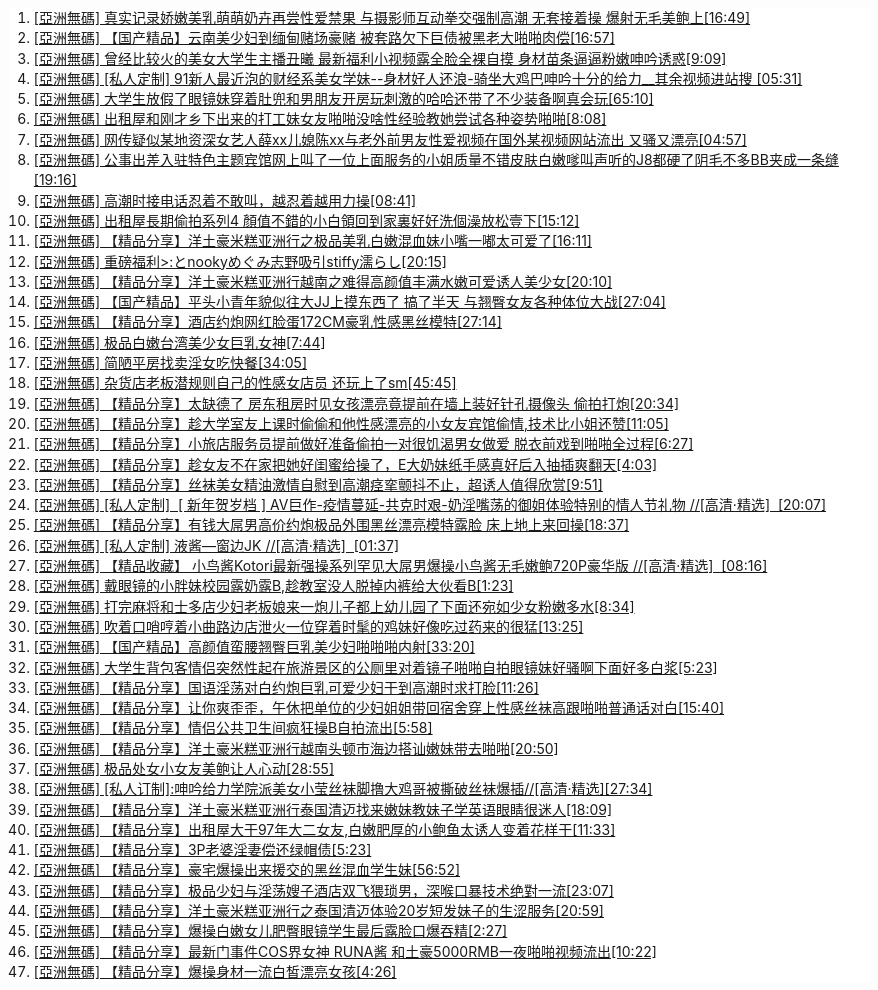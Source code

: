 1. [ [亞洲無碼] 真实记录娇嫩美乳萌萌奶卉再尝性爱禁果 与摄影师互动拳交强制高潮 无套接着操 爆射无毛美鲍上[16:49] ]( http://111.thumbfox.com/embed/42121/)
1. [ [亞洲無碼] 【国产精品】云南美少妇到缅甸赌场豪赌 被套路欠下巨债被黑老大啪啪肉偿[16:57] ]( https://www.666dav.com/vod/159478/)
1. [ [亞洲無碼] 曾经比较火的美女大学生主播丑曦 最新福利小视频露全脸全裸自摸 身材苗条逼逼粉嫩呻吟诱惑[9:09] ]( https://kkembed.kdwshell.com/embed/86292)
1. [ [亞洲無碼] [私人定制] 91新人最近泡的财经系美女学妹--身材好人还浪-骑坐大鸡巴呻吟十分的给力__其余视频进站搜 [05:31] ]( https://baiduyunkan.com/embed/21322c544e30e9fc3d40c603176694640c912?id=877)
1. [ [亞洲無碼] 大学生放假了眼镜妹穿着肚兜和男朋友开房玩刺激的哈哈还带了不少装备啊真会玩[65:10] ]( https://kkembed.kdwshell.com/embed/86312)
1. [ [亞洲無碼] 出租屋和刚才乡下出来的打工妹女友啪啪没啥性经验教她尝试各种姿势啪啪[8:08] ]( https://kkembed.kdwshell.com/embed/86304)
1. [ [亞洲無碼] 网传疑似某地资深女艺人薛xx儿媳陈xx与老外前男友性爱视频在国外某视频网站流出 又骚又漂亮[04:57] ]( http://111.thumbfox.com/embed/42116/)
1. [ [亞洲無碼] 公事出差入驻特色主题宾馆网上叫了一位上面服务的小姐质量不错皮肤白嫩嗲叫声听的J8都硬了阴毛不多BB夹成一条缝[19:16] ]( http://333.thumbfox.com/embed/12916/)
1. [ [亞洲無碼] 高潮时接电话忍着不敢叫，越忍着越用力操[08:41] ]( http://91.9p9.xyz/ev.php?VID=811cKUbixJdKYFZlpES40TxdgzahWdr6AOgSOaFaQxLubi20)
1. [ [亞洲無碼] 出租屋長期偷拍系列4 顏值不錯的小白領回到家裏好好洗個澡放松壹下[15:12] ]( https://kkembed.kdwshell.com/embed/86300)
1. [ [亞洲無碼] 【精品分享】洋土豪米糕亚洲行之极品美乳白嫩混血妹小嘴一嘟太可爱了[16:11] ]( https://oose014.com/play/video.php?id=53)
1. [ [亞洲無碼] 重磅福利&gt;:とnookyめぐみ志野吸引stiffy濡らし[20:15] ]( https://dopa5.com/embed/2389)
1. [ [亞洲無碼] 【精品分享】洋土豪米糕亚洲行越南之难得高颜值丰满水嫩可爱诱人美少女[20:10] ]( https://oose014.com/play/video.php?id=50)
1. [ [亞洲無碼] 【国产精品】平头小青年貌似往大JJ上摸东西了 搞了半天 与翘臀女友各种体位大战[27:04] ]( https://www.666dav.com/vod/159468/)
1. [ [亞洲無碼] 【精品分享】酒店约炮网红脸蛋172CM豪乳性感黑丝模特[27:14] ]( https://oose014.com/play/video.php?id=59)
1. [ [亞洲無碼] 极品白嫩台湾美少女巨乳女神[7:44] ]( http://www.99a69.com/embed/127285)
1. [ [亞洲無碼] 简陋平房找卖淫女吃快餐[34:05] ]( http://www.99a69.com/embed/127284)
1. [ [亞洲無碼] 杂货店老板潜规则自己的性感女店员 还玩上了sm[45:45] ]( http://333.thumbfox.com/embed/12914/)
1. [ [亞洲無碼] 【精品分享】太缺德了 房东租房时见女孩漂亮竟提前在墙上装好针孔摄像头 偷拍打炮[20:34] ]( https://www.666dav.com/vod/159472/)
1. [ [亞洲無碼] 【精品分享】趁大学室友上课时偷偷和他性感漂亮的小女友宾馆偷情,技术比小姐还赞[11:05] ]( https://oose014.com/play/video.php?id=65)
1. [ [亞洲無碼] 【精品分享】小旅店服务员提前做好准备偷拍一对很饥渴男女做爱 脱衣前戏到啪啪全过程[6:27] ]( https://oose014.com/play/video.php?id=58)
1. [ [亞洲無碼] 【精品分享】趁女友不在家把她好闺蜜给操了，E大奶妹纸手感真好后入抽插爽翻天[4:03] ]( https://oose014.com/play/video.php?id=66)
1. [ [亞洲無碼] 【精品分享】丝袜美女精油激情自慰到高潮痉挛颤抖不止，超诱人值得欣赏[9:51] ]( https://oose014.com/play/video.php?id=63)
1. [ [亞洲無碼] [私人定制]&nbsp; [ 新年贺岁档 ] AV巨作-疫情蔓延-共克时艰-奶淫嘴荡的御姐体验特别的情人节礼物 //[高清·精选]&nbsp; [20:07] ]( https://baiduyunkan.com/embed/21322d37be365a89b7194990f5ae84de2fe06?id=102)
1. [ [亞洲無碼] 【精品分享】有钱大屌男高价约炮极品外围黑丝漂亮模特露脸 床上地上来回操[18:37] ]( https://oose014.com/play/video.php?id=51)
1. [ [亞洲無碼] [私人定制] 液酱—窗边JK //[高清·精选]&nbsp; [01:37] ]( https://baiduyunkan.com/embed/21322808a0ec8a190807892b04be074e9059d?id=4563)
1. [ [亞洲無碼] 【精品收藏】 小鸟酱Kotori最新强操系列罕见大屌男爆操小鸟酱无毛嫩鲍720P豪华版 //[高清·精选]&nbsp; [08:16] ]( https://baiduyunkan.com/embed/2132213024608057972acebcf9429eedd50d2?id=2858)
1. [ [亞洲無碼] 戴眼镜的小胖妹校园露奶露B,趁教室没人脱掉内裤给大伙看B[1:23] ]( https://kkembed.kdwshell.com/embed/86313)
1. [ [亞洲無碼] 打完麻将和士多店少妇老板娘来一炮儿子都上幼儿园了下面还宛如少女粉嫩多水[8:34] ]( https://kkembed.kdwshell.com/embed/86308)
1. [ [亞洲無碼] 吹着口哨哼着小曲路边店泄火一位穿着时髦的鸡妹好像吃过药来的很猛[13:25] ]( https://kkembed.kdwshell.com/embed/86306)
1. [ [亞洲無碼] 【国产精品】高颜值蛮腰翘臀巨乳美少妇啪啪啪内射[33:20] ]( https://www.666dav.com/vod/159473/)
1. [ [亞洲無碼] 大学生背包客情侣突然性起在旅游景区的公厕里对着镜子啪啪自拍眼镜妹好骚啊下面好多白浆[5:23] ]( https://kkembed.kdwshell.com/embed/86310)
1. [ [亞洲無碼] 【精品分享】国语淫荡对白约炮巨乳可爱少妇干到高潮时求打脸[11:26] ]( https://oose014.com/play/video.php?id=49)
1. [ [亞洲無碼] 【精品分享】让你爽歪歪，午休把单位的少妇姐姐带回宿舍穿上性感丝袜高跟啪啪普通话对白[15:40] ]( https://oose014.com/play/video.php?id=57)
1. [ [亞洲無碼] 【精品分享】情侣公共卫生间疯狂操B自拍流出[5:58] ]( https://oose014.com/play/video.php?id=54)
1. [ [亞洲無碼] 【精品分享】洋土豪米糕亚洲行越南头顿市海边搭讪嫩妹带去啪啪[20:50] ]( https://oose014.com/play/video.php?id=48)
1. [ [亞洲無碼] 极品处女小女友美鲍让人心动[28:55] ]( http://www.99a69.com/embed/127286)
1. [ [亞洲無碼] [私人订制]:呻吟给力学院派美女小莹丝袜脚撸大鸡哥被撕破丝袜爆插//[高清·精选][27:34] ]( https://yuese113.com/embed/20773)
1. [ [亞洲無碼] 【精品分享】洋土豪米糕亚洲行泰国清迈找来嫩妹教妹子学英语眼睛很迷人[18:09] ]( https://oose014.com/play/video.php?id=52)
1. [ [亞洲無碼] 【精品分享】出租屋大干97年大二女友,白嫩肥厚的小鲍鱼太诱人变着花样干[11:33] ]( https://oose014.com/play/video.php?id=42)
1. [ [亞洲無碼] 【精品分享】3P老婆淫妻偿还绿帽债[5:23] ]( https://oose014.com/play/video.php?id=40)
1. [ [亞洲無碼] 【精品分享】豪宅爆操出来援交的黑丝混血学生妹[56:52] ]( https://oose014.com/play/video.php?id=38)
1. [ [亞洲無碼] 【精品分享】极品少妇与淫荡嫂子酒店双飞猥琐男，深喉口暴技术绝對一流[23:07] ]( https://oose014.com/play/video.php?id=39)
1. [ [亞洲無碼] 【精品分享】洋土豪米糕亚洲行之泰国清迈体验20岁短发妹子的生涩服务[20:59] ]( https://oose014.com/play/video.php?id=46)
1. [ [亞洲無碼] 【精品分享】爆操白嫩女儿肥臀眼镜学生最后露脸口爆吞精[2:27] ]( https://oose014.com/play/video.php?id=64)
1. [ [亞洲無碼] 【精品分享】最新门事件COS界女神 RUNA酱 和土豪5000RMB一夜啪啪视频流出[10:22] ]( https://oose014.com/play/video.php?id=41)
1. [ [亞洲無碼] 【精品分享】爆操身材一流白皙漂亮女孩[4:26] ]( https://oose014.com/play/video.php?id=37)